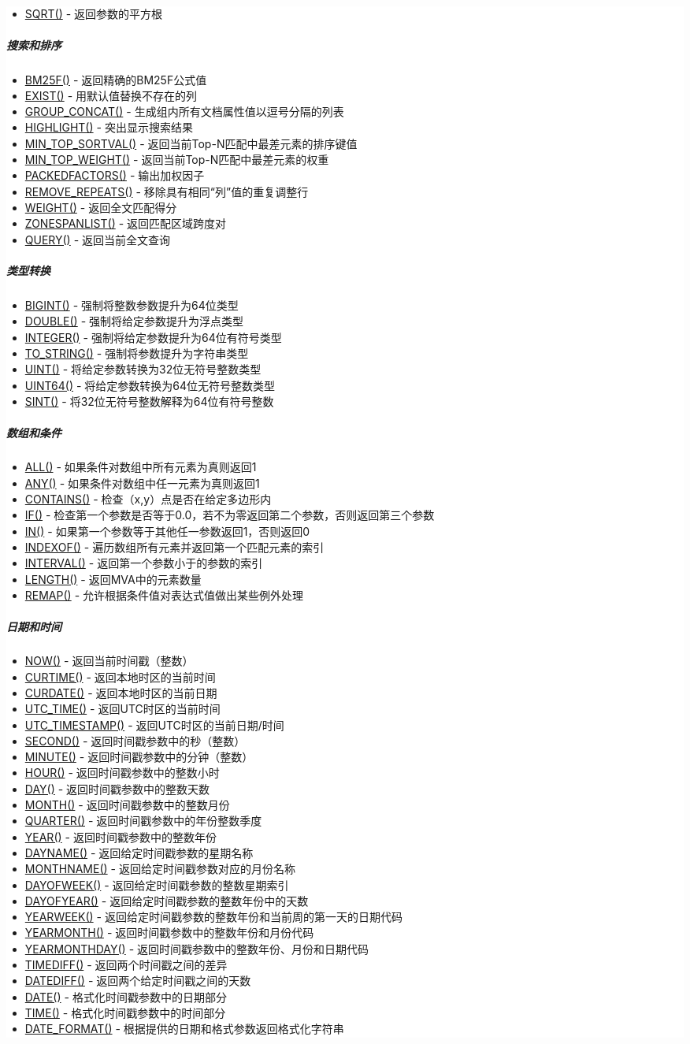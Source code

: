 * [SQRT()](Functions/Mathematical_functions.md#SQRT%28%29) - 返回参数的平方根


##### 搜索和排序
* [BM25F()](Functions/Searching_and_ranking_functions.md#BM25F%28%29) - 返回精确的BM25F公式值
* [EXIST()](Functions/Searching_and_ranking_functions.md#EXIST%28%29) - 用默认值替换不存在的列
* [GROUP_CONCAT()](Searching/Grouping.md#GROUP_CONCAT%28field%29) - 生成组内所有文档属性值以逗号分隔的列表
* [HIGHLIGHT()](Searching/Highlighting.md) - 突出显示搜索结果
* [MIN_TOP_SORTVAL()](Functions/Searching_and_ranking_functions.md#MIN_TOP_SORTVAL%28%29) - 返回当前Top-N匹配中最差元素的排序键值
* [MIN_TOP_WEIGHT()](Functions/Searching_and_ranking_functions.md#MIN_TOP_WEIGHT%28%29) - 返回当前Top-N匹配中最差元素的权重
* [PACKEDFACTORS()](Functions/Searching_and_ranking_functions.md#PACKEDFACTORS%28%29) - 输出加权因子
* [REMOVE_REPEATS()](Functions/Searching_and_ranking_functions.md#REMOVE_REPEATS%28%29) - 移除具有相同“列”值的重复调整行
* [WEIGHT()](Functions/Searching_and_ranking_functions.md#WEIGHT%28%29) - 返回全文匹配得分
* [ZONESPANLIST()](Functions/Searching_and_ranking_functions.md#ZONESPANLIST%28%29) - 返回匹配区域跨度对
* [QUERY()](Functions/Searching_and_ranking_functions.md#QUERY%28%29) - 返回当前全文查询

##### 类型转换
* [BIGINT()](Functions/Type_casting_functions.md#BIGINT%28%29) - 强制将整数参数提升为64位类型
* [DOUBLE()](Functions/Type_casting_functions.md#DOUBLE%28%29) - 强制将给定参数提升为浮点类型
* [INTEGER()](Functions/Type_casting_functions.md#INTEGER%28%29) - 强制将给定参数提升为64位有符号类型
* [TO_STRING()](Functions/Type_casting_functions.md#TO_STRING%28%29) - 强制将参数提升为字符串类型
* [UINT()](Functions/Type_casting_functions.md#UINT%28%29) - 将给定参数转换为32位无符号整数类型
* [UINT64()](Functions/Type_casting_functions.md#UINT64%28%29) - 将给定参数转换为64位无符号整数类型
* [SINT()](Functions/Type_casting_functions.md#SINT%28%29) - 将32位无符号整数解释为64位有符号整数

##### 数组和条件
* [ALL()](Functions/Arrays_and_conditions_functions.md#ALL%28%29) - 如果条件对数组中所有元素为真则返回1
* [ANY()](Functions/Arrays_and_conditions_functions.md#ANY%28%29) - 如果条件对数组中任一元素为真则返回1
* [CONTAINS()](Functions/Arrays_and_conditions_functions.md#CONTAINS%28%29) - 检查（x,y）点是否在给定多边形内
* [IF()](Functions/Arrays_and_conditions_functions.md#IF%28%29) - 检查第一个参数是否等于0.0，若不为零返回第二个参数，否则返回第三个参数
* [IN()](Functions/Arrays_and_conditions_functions.md#IN%28%29) - 如果第一个参数等于其他任一参数返回1，否则返回0
* [INDEXOF()](Functions/Arrays_and_conditions_functions.md#INDEXOF%28%29) - 遍历数组所有元素并返回第一个匹配元素的索引
* [INTERVAL()](Functions/Arrays_and_conditions_functions.md#INTERVAL%28%29) - 返回第一个参数小于的参数的索引
* [LENGTH()](Functions/Arrays_and_conditions_functions.md#LENGTH%28%29) - 返回MVA中的元素数量
* [REMAP()](Functions/Arrays_and_conditions_functions.md#REMAP%28%29) - 允许根据条件值对表达式值做出某些例外处理

##### 日期和时间
* [NOW()](Functions/Date_and_time_functions.md#NOW%28%29) - 返回当前时间戳（整数）
* [CURTIME()](Functions/Date_and_time_functions.md#CURTIME%28%29) - 返回本地时区的当前时间
* [CURDATE()](Functions/Date_and_time_functions.md#CURDATE%28%29) - 返回本地时区的当前日期
* [UTC_TIME()](Functions/Date_and_time_functions.md#UTC_TIME%28%29) - 返回UTC时区的当前时间
* [UTC_TIMESTAMP()](Functions/Date_and_time_functions.md#UTC_TIMESTAMP%28%29) - 返回UTC时区的当前日期/时间
* [SECOND()](Functions/Date_and_time_functions.md#SECOND%28%29) - 返回时间戳参数中的秒（整数）
* [MINUTE()](Functions/Date_and_time_functions.md#MINUTE%28%29) - 返回时间戳参数中的分钟（整数）
* [HOUR()](Functions/Date_and_time_functions.md#HOUR%28%29) - 返回时间戳参数中的整数小时
* [DAY()](Functions/Date_and_time_functions.md#DAY%28%29) - 返回时间戳参数中的整数天数
* [MONTH()](Functions/Date_and_time_functions.md#MONTH%28%29) - 返回时间戳参数中的整数月份
* [QUARTER()](Functions/Date_and_time_functions.md#QUARTER%28%29) - 返回时间戳参数中的年份整数季度
* [YEAR()](Functions/Date_and_time_functions.md#YEAR%28%29) - 返回时间戳参数中的整数年份
* [DAYNAME()](Functions/Date_and_time_functions.md#DAYNAME%28%29) - 返回给定时间戳参数的星期名称
* [MONTHNAME()](Functions/Date_and_time_functions.md#MONTHNAME%28%29) - 返回给定时间戳参数对应的月份名称
* [DAYOFWEEK()](Functions/Date_and_time_functions.md#DAYOFWEEK%28%29) - 返回给定时间戳参数的整数星期索引
* [DAYOFYEAR()](Functions/Date_and_time_functions.md#DAYOFYEAR%28%29) - 返回给定时间戳参数的整数年份中的天数
* [YEARWEEK()](Functions/Date_and_time_functions.md#YEARWEEK%28%29) - 返回给定时间戳参数的整数年份和当前周的第一天的日期代码
* [YEARMONTH()](Functions/Date_and_time_functions.md#YEARMONTH%28%29) - 返回时间戳参数中的整数年份和月份代码
* [YEARMONTHDAY()](Functions/Date_and_time_functions.md#YEARMONTHDAY%28%29) - 返回时间戳参数中的整数年份、月份和日期代码
* [TIMEDIFF()](Functions/Date_and_time_functions.md#TIMEDIFF%28%29) - 返回两个时间戳之间的差异
* [DATEDIFF()](Functions/Date_and_time_functions.md#DATEDIFF%28%29) - 返回两个给定时间戳之间的天数
* [DATE()](Functions/Date_and_time_functions.md#DATE%28%29) - 格式化时间戳参数中的日期部分
* [TIME()](Functions/Date_and_time_functions.md#TIME%28%29) - 格式化时间戳参数中的时间部分
* [DATE_FORMAT()](Functions/Date_and_time_functions.md#DATE_FORMAT%28%29) - 根据提供的日期和格式参数返回格式化字符串
